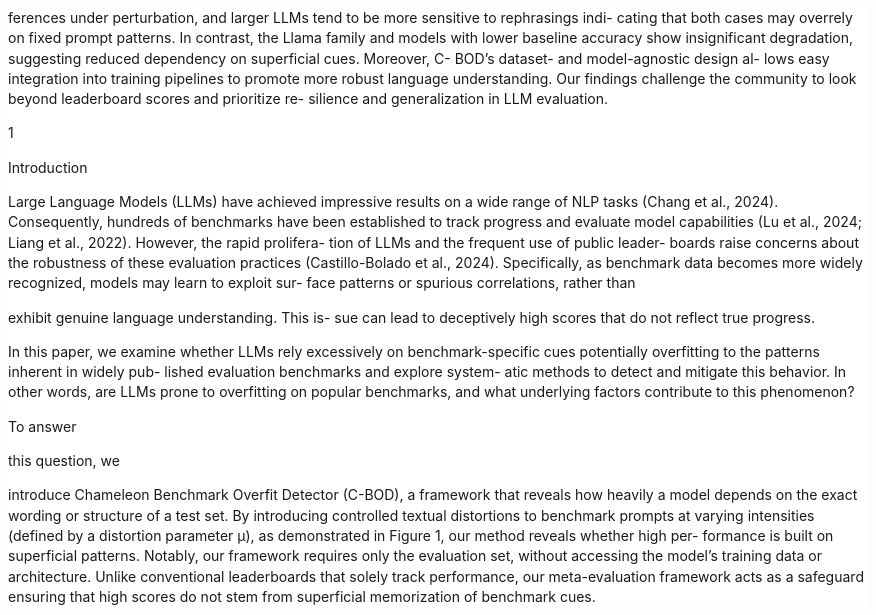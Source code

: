 ferences under perturbation, and larger LLMs
tend to be more sensitive to rephrasings indi-
cating that both cases may overrely on fixed
prompt patterns. In contrast, the Llama family
and models with lower baseline accuracy show
insignificant degradation, suggesting reduced
dependency on superficial cues. Moreover, C-
BOD’s dataset- and model-agnostic design al-
lows easy integration into training pipelines to
promote more robust language understanding.
Our findings challenge the community to look
beyond leaderboard scores and prioritize re-
silience and generalization in LLM evaluation.

1

Introduction

Large Language Models (LLMs) have achieved
impressive results on a wide range of NLP tasks
(Chang et al., 2024). Consequently, hundreds of
benchmarks have been established to track progress
and evaluate model capabilities (Lu et al., 2024;
Liang et al., 2022). However, the rapid prolifera-
tion of LLMs and the frequent use of public leader-
boards raise concerns about the robustness of these
evaluation practices (Castillo-Bolado et al., 2024).
Specifically, as benchmark data becomes more
widely recognized, models may learn to exploit sur-
face patterns or spurious correlations, rather than

exhibit genuine language understanding. This is-
sue can lead to deceptively high scores that do not
reflect true progress.

In this paper, we examine whether LLMs rely
excessively on benchmark-specific cues potentially
overfitting to the patterns inherent in widely pub-
lished evaluation benchmarks and explore system-
atic methods to detect and mitigate this behavior.
In other words, are LLMs prone to overfitting on
popular benchmarks, and what underlying factors
contribute to this phenomenon?

To answer

this question, we

introduce
Chameleon Benchmark Overfit Detector (C-BOD),
a framework that reveals how heavily a model
depends on the exact wording or structure of a test
set. By introducing controlled textual distortions to
benchmark prompts at varying intensities (defined
by a distortion parameter µ), as demonstrated in
Figure 1, our method reveals whether high per-
formance is built on superficial patterns. Notably,
our framework requires only the evaluation set,
without accessing the model’s training data or
architecture. Unlike conventional leaderboards
that solely track performance, our meta-evaluation
framework acts as a safeguard ensuring that high
scores do not stem from superficial memorization
of benchmark cues.
